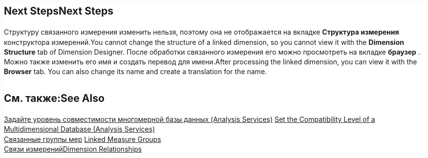 ## <a name="next-steps"></a><span data-ttu-id="1efa0-147">Next Steps</span><span class="sxs-lookup"><span data-stu-id="1efa0-147">Next Steps</span></span>  
 <span data-ttu-id="1efa0-148">Структуру связанного измерения изменить нельзя, поэтому она не отображается на вкладке **Структура измерения** конструктора измерений.</span><span class="sxs-lookup"><span data-stu-id="1efa0-148">You cannot change the structure of a linked dimension, so you cannot view it with the **Dimension Structure** tab of Dimension Designer.</span></span> <span data-ttu-id="1efa0-149">После обработки связанного измерения его можно просмотреть на вкладке **браузер** . Можно также изменить его имя и создать перевод для имени.</span><span class="sxs-lookup"><span data-stu-id="1efa0-149">After processing the linked dimension, you can view it with the **Browser** tab. You can also change its name and create a translation for the name.</span></span>  
  
## <a name="see-also"></a><span data-ttu-id="1efa0-150">См. также:</span><span class="sxs-lookup"><span data-stu-id="1efa0-150">See Also</span></span>  
 <span data-ttu-id="1efa0-151">[Задайте уровень совместимости многомерной базы данных &#40;Analysis Services&#41;](compatibility-level-of-a-multidimensional-database-analysis-services.md) </span><span class="sxs-lookup"><span data-stu-id="1efa0-151">[Set the Compatibility Level of a Multidimensional Database &#40;Analysis Services&#41;](compatibility-level-of-a-multidimensional-database-analysis-services.md) </span></span>  
 <span data-ttu-id="1efa0-152">[Связанные группы мер](linked-measure-groups.md) </span><span class="sxs-lookup"><span data-stu-id="1efa0-152">[Linked Measure Groups](linked-measure-groups.md) </span></span>  
 [<span data-ttu-id="1efa0-153">Связи измерений</span><span class="sxs-lookup"><span data-stu-id="1efa0-153">Dimension Relationships</span></span>](../multidimensional-models-olap-logical-cube-objects/dimension-relationships.md)  
  
  
